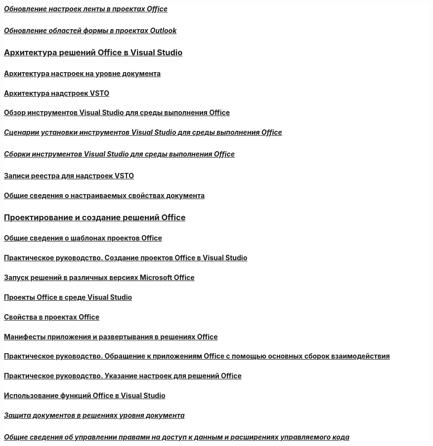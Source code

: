 ##### [Обновление настроек ленты в проектах Office](updating-ribbon-customizations-in-office-projects-that-you-migrate-to-the-dotnet-framework-4-or-the-dotnet-framework-4-5.md)
##### [Обновление областей формы в проектах Outlook](updating-form-regions-in-outlook-projects-that-you-migrate-to-the-dotnet-framework-4-or-the-dotnet-framework-4-5.md)
### [Архитектура решений Office в Visual Studio](architecture-of-office-solutions-in-visual-studio.md)
#### [Архитектура настроек на уровне документа](architecture-of-document-level-customizations.md)
#### [Архитектура надстроек VSTO](architecture-of-vsto-add-ins.md)
#### [Обзор инструментов Visual Studio для среды выполнения Office](visual-studio-tools-for-office-runtime-overview.md)
##### [Сценарии установки инструментов Visual Studio для среды выполнения Office](visual-studio-tools-for-office-runtime-installation-scenarios.md)
##### [Сборки инструментов Visual Studio для среды выполнения Office](assemblies-in-the-visual-studio-tools-for-office-runtime.md)
#### [Записи реестра для надстроек VSTO](registry-entries-for-vsto-add-ins.md)
#### [Общие сведения о настраиваемых свойствах документа](custom-document-properties-overview.md)
### [Проектирование и создание решений Office](designing-and-creating-office-solutions.md)
#### [Общие сведения о шаблонах проектов Office](office-project-templates-overview.md)
#### [Практическое руководство. Создание проектов Office в Visual Studio](how-to-create-office-projects-in-visual-studio.md)
#### [Запуск решений в различных версиях Microsoft Office](running-solutions-in-different-versions-of-microsoft-office.md)
#### [Проекты Office в среде Visual Studio](office-projects-in-the-visual-studio-environment.md)
#### [Свойства в проектах Office](properties-in-office-projects.md)
#### [Манифесты приложения и развертывания в решениях Office](application-and-deployment-manifests-in-office-solutions.md)
#### [Практическое руководство. Обращение к приложениям Office с помощью основных сборок взаимодействия](how-to-target-office-applications-through-primary-interop-assemblies.md)
#### [Практическое руководство. Указание настроек для решений Office](how-to-set-up-configuration-information-for-an-office-solution.md)
#### [Использование функций Office в Visual Studio](using-office-functionality-inside-of-visual-studio.md)
##### [Защита документов в решениях уровня документа](document-protection-in-document-level-solutions.md)
##### [Общие сведения об управлении правами на доступ к данным и расширениях управляемого кода](information-rights-management-and-managed-code-extensions-overview.md)